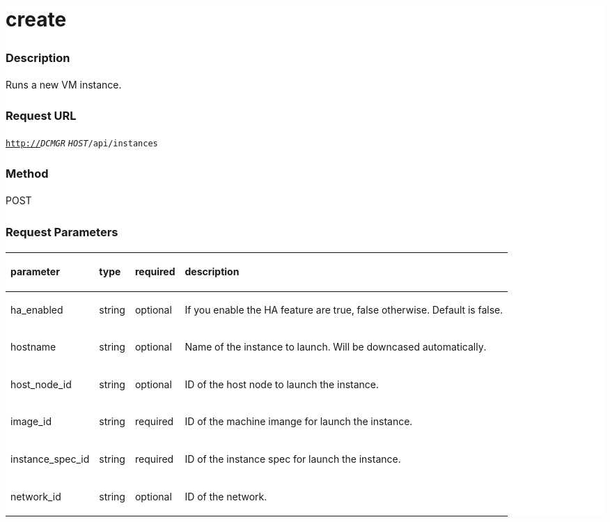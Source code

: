 **create**
==========

### Description

Runs a new VM instance.

### Request URL

[`http://`](http://)*`DCMGR` `HOST`*`/api/instances`

### Method

POST

### Request Parameters

<table>
<thead>
<tr class="header">
<th align="left"><p>parameter</p></th>
<th align="left"><p>type</p></th>
<th align="left"><p>required</p></th>
<th align="left"><p>description</p></th>
</tr>
</thead>
<tbody>
<tr class="odd">
<td align="left"><p>ha_enabled</p></td>
<td align="left"><p>string</p></td>
<td align="left"><p>optional</p></td>
<td align="left"><p>If you enable the HA feature are true, false otherwise. Default is false.</p></td>
</tr>
<tr class="even">
<td align="left"><p>hostname</p></td>
<td align="left"><p>string</p></td>
<td align="left"><p>optional</p></td>
<td align="left"><p>Name of the instance to launch. Will be downcased automatically.</p></td>
</tr>
<tr class="odd">
<td align="left"><p>host_node_id</p></td>
<td align="left"><p>string</p></td>
<td align="left"><p>optional</p></td>
<td align="left"><p>ID of the host node to launch the instance.</p></td>
</tr>
<tr class="even">
<td align="left"><p>image_id</p></td>
<td align="left"><p>string</p></td>
<td align="left"><p>required</p></td>
<td align="left"><p>ID of the machine imange for launch the instance.</p></td>
</tr>
<tr class="odd">
<td align="left"><p>instance_spec_id</p></td>
<td align="left"><p>string</p></td>
<td align="left"><p>required</p></td>
<td align="left"><p>ID of the instance spec for launch the instance.</p></td>
</tr>
<tr class="even">
<td align="left"><p>network_id</p></td>
<td align="left"><p>string</p></td>
<td align="left"><p>optional</p></td>
<td align="left"><p>ID of the network.</p></td>
</tr>
